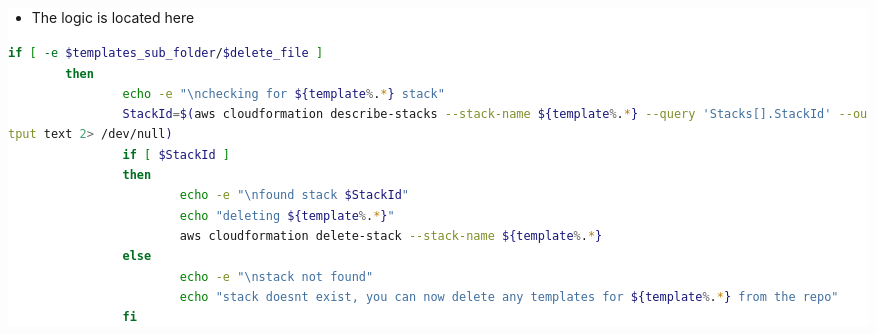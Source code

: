 - The logic is located here

```bash
if [ -e $templates_sub_folder/$delete_file ]
        then
                echo -e "\nchecking for ${template%.*} stack"
                StackId=$(aws cloudformation describe-stacks --stack-name ${template%.*} --query 'Stacks[].StackId' --output text 2> /dev/null)
                if [ $StackId ]
                then
                        echo -e "\nfound stack $StackId"
                        echo "deleting ${template%.*}"
                        aws cloudformation delete-stack --stack-name ${template%.*}
                else
                        echo -e "\nstack not found"
                        echo "stack doesnt exist, you can now delete any templates for ${template%.*} from the repo"
                fi
```